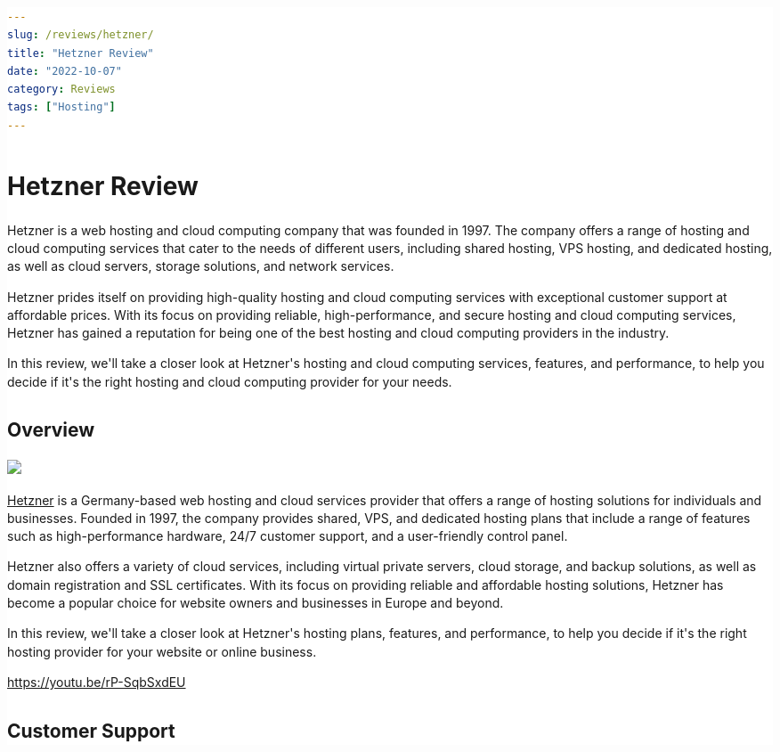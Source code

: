 ```yaml
---
slug: /reviews/hetzner/
title: "Hetzner Review"
date: "2022-10-07"
category: Reviews
tags: ["Hosting"]
---
```


# Hetzner Review

Hetzner is a web hosting and cloud computing company that was founded in 1997. The company offers a range of hosting and cloud computing services that cater to the needs of different users, including shared hosting, VPS hosting, and dedicated hosting, as well as cloud servers, storage solutions, and network services. 

Hetzner prides itself on providing high-quality hosting and cloud computing services with exceptional customer support at affordable prices. With its focus on providing reliable, high-performance, and secure hosting and cloud computing services, Hetzner has gained a reputation for being one of the best hosting and cloud computing providers in the industry. 

In this review, we'll take a closer look at Hetzner's hosting and cloud computing services, features, and performance, to help you decide if it's the right hosting and cloud computing provider for your needs.

## Overview

![](https://lh5.googleusercontent.com/gjeSMT6pa8tv1BGqHK-7-diqRNkbTVEEQA9-bNCyfPHi4jZCZGDTgMfHR9cUIhIGNsTjmTMNbsq6PfAr9W-dFArIGpwqK67EQb7sMuhSowylnJTE_X5zf4G__WxpFyXDemNuVd1Id_ikdhd03uxkNpI)

[Hetzner](https://serp.ly/hetzner) is a Germany-based web hosting and cloud services provider that offers a range of hosting solutions for individuals and businesses. Founded in 1997, the company provides shared, VPS, and dedicated hosting plans that include a range of features such as high-performance hardware, 24/7 customer support, and a user-friendly control panel. 

Hetzner also offers a variety of cloud services, including virtual private servers, cloud storage, and backup solutions, as well as domain registration and SSL certificates. With its focus on providing reliable and affordable hosting solutions, Hetzner has become a popular choice for website owners and businesses in Europe and beyond. 

In this review, we'll take a closer look at Hetzner's hosting plans, features, and performance, to help you decide if it's the right hosting provider for your website or online business.

<iframe src="https://www.google.com/maps/embed?pb=!1m18!1m12!1m3!1d659244.6453268027!2d10.997727428254649!3d49.80158892632391!2m3!1f0!2f0!3f0!3m2!1i1024!2i768!4f13.1!3m3!1m2!1s0x47a0dbd444e0861d%3A0xfad347dfa5261bd0!2sHetzner%20Online%20GmbH!5e0!3m2!1sen!2sph!4v1639076858825!5m2!1sen!2sph" width="100%" height="300" style="border:0;" allowfullscreen loading="lazy"></iframe>

https://youtu.be/rP-SqbSxdEU

## Customer Support

